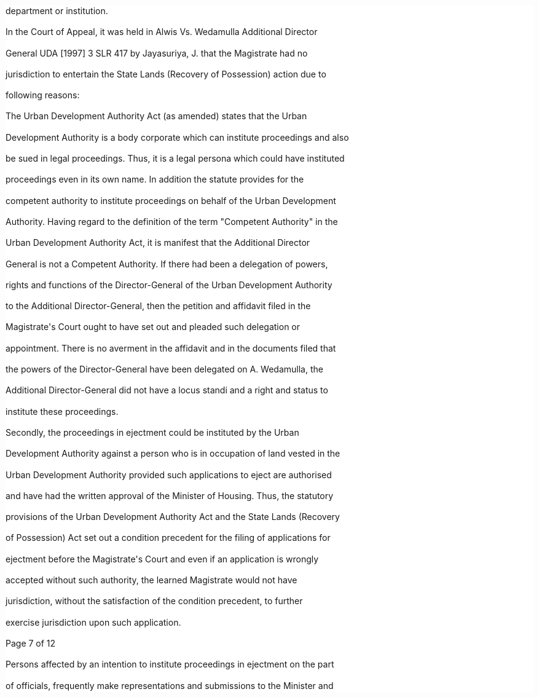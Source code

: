 department or institution.

In the Court of Appeal, it was held in Alwis Vs. Wedamulla Additional Director

General UDA [1997] 3 SLR 417 by Jayasuriya, J. that the Magistrate had no

jurisdiction to entertain the State Lands (Recovery of Possession) action due to

following reasons:

The Urban Development Authority Act (as amended) states that the Urban

Development Authority is a body corporate which can institute proceedings and also

be sued in legal proceedings. Thus, it is a legal persona which could have instituted

proceedings even in its own name. In addition the statute provides for the

competent authority to institute proceedings on behalf of the Urban Development

Authority. Having regard to the definition of the term "Competent Authority" in the

Urban Development Authority Act, it is manifest that the Additional Director

General is not a Competent Authority. If there had been a delegation of powers,

rights and functions of the Director-General of the Urban Development Authority

to the Additional Director-General, then the petition and affidavit filed in the

Magistrate's Court ought to have set out and pleaded such delegation or

appointment. There is no averment in the affidavit and in the documents filed that

the powers of the Director-General have been delegated on A. Wedamulla, the

Additional Director-General did not have a locus standi and a right and status to

institute these proceedings.

Secondly, the proceedings in ejectment could be instituted by the Urban

Development Authority against a person who is in occupation of land vested in the

Urban Development Authority provided such applications to eject are authorised

and have had the written approval of the Minister of Housing. Thus, the statutory

provisions of the Urban Development Authority Act and the State Lands (Recovery

of Possession) Act set out a condition precedent for the filing of applications for

ejectment before the Magistrate's Court and even if an application is wrongly

accepted without such authority, the learned Magistrate would not have

jurisdiction, without the satisfaction of the condition precedent, to further

exercise jurisdiction upon such application.

Page 7 of 12

Persons affected by an intention to institute proceedings in ejectment on the part

of officials, frequently make representations and submissions to the Minister and
